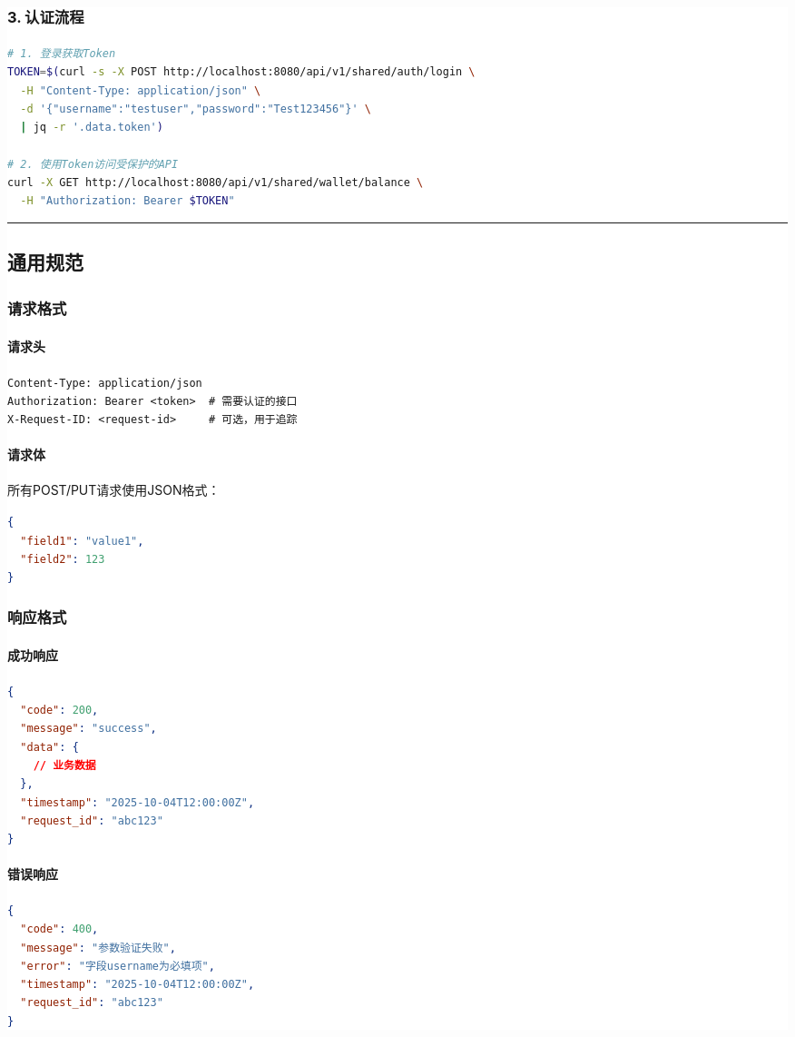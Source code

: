 ### 3. 认证流程

```bash
# 1. 登录获取Token
TOKEN=$(curl -s -X POST http://localhost:8080/api/v1/shared/auth/login \
  -H "Content-Type: application/json" \
  -d '{"username":"testuser","password":"Test123456"}' \
  | jq -r '.data.token')

# 2. 使用Token访问受保护的API
curl -X GET http://localhost:8080/api/v1/shared/wallet/balance \
  -H "Authorization: Bearer $TOKEN"
```

---

## 通用规范

### 请求格式

#### 请求头
```
Content-Type: application/json
Authorization: Bearer <token>  # 需要认证的接口
X-Request-ID: <request-id>     # 可选，用于追踪
```

#### 请求体
所有POST/PUT请求使用JSON格式：
```json
{
  "field1": "value1",
  "field2": 123
}
```

### 响应格式

#### 成功响应
```json
{
  "code": 200,
  "message": "success",
  "data": {
    // 业务数据
  },
  "timestamp": "2025-10-04T12:00:00Z",
  "request_id": "abc123"
}
```

#### 错误响应
```json
{
  "code": 400,
  "message": "参数验证失败",
  "error": "字段username为必填项",
  "timestamp": "2025-10-04T12:00:00Z",
  "request_id": "abc123"
}
```
